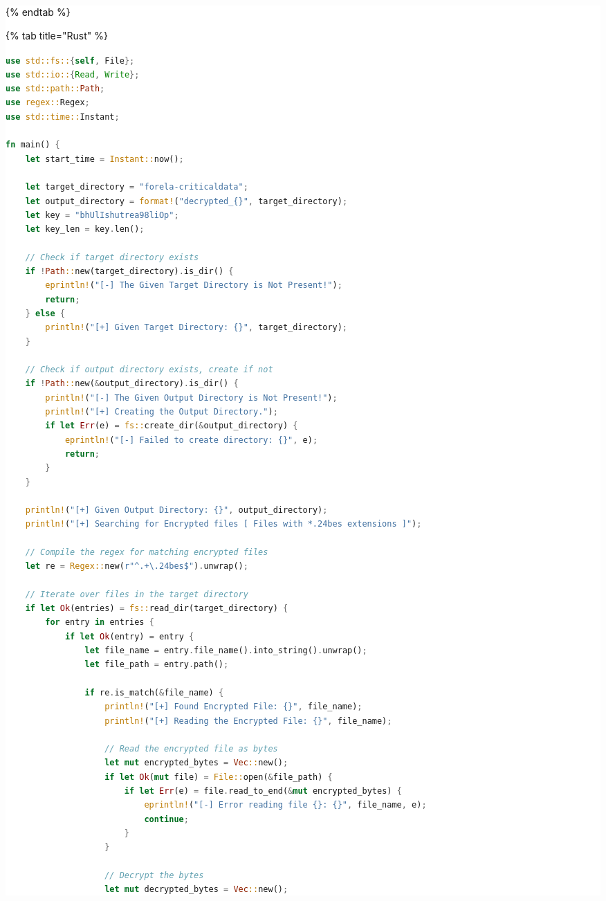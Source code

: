 {% endtab %}

{% tab title="Rust" %}
```rust
use std::fs::{self, File};
use std::io::{Read, Write};
use std::path::Path;
use regex::Regex;
use std::time::Instant;

fn main() {
    let start_time = Instant::now();

    let target_directory = "forela-criticaldata";
    let output_directory = format!("decrypted_{}", target_directory);
    let key = "bhUlIshutrea98liOp";
    let key_len = key.len();

    // Check if target directory exists
    if !Path::new(target_directory).is_dir() {
        eprintln!("[-] The Given Target Directory is Not Present!");
        return;
    } else {
        println!("[+] Given Target Directory: {}", target_directory);
    }

    // Check if output directory exists, create if not
    if !Path::new(&output_directory).is_dir() {
        println!("[-] The Given Output Directory is Not Present!");
        println!("[+] Creating the Output Directory.");
        if let Err(e) = fs::create_dir(&output_directory) {
            eprintln!("[-] Failed to create directory: {}", e);
            return;
        }
    }

    println!("[+] Given Output Directory: {}", output_directory);
    println!("[+] Searching for Encrypted files [ Files with *.24bes extensions ]");

    // Compile the regex for matching encrypted files
    let re = Regex::new(r"^.+\.24bes$").unwrap();

    // Iterate over files in the target directory
    if let Ok(entries) = fs::read_dir(target_directory) {
        for entry in entries {
            if let Ok(entry) = entry {
                let file_name = entry.file_name().into_string().unwrap();
                let file_path = entry.path();

                if re.is_match(&file_name) {
                    println!("[+] Found Encrypted File: {}", file_name);
                    println!("[+] Reading the Encrypted File: {}", file_name);

                    // Read the encrypted file as bytes
                    let mut encrypted_bytes = Vec::new();
                    if let Ok(mut file) = File::open(&file_path) {
                        if let Err(e) = file.read_to_end(&mut encrypted_bytes) {
                            eprintln!("[-] Error reading file {}: {}", file_name, e);
                            continue;
                        }
                    }

                    // Decrypt the bytes
                    let mut decrypted_bytes = Vec::new();
```